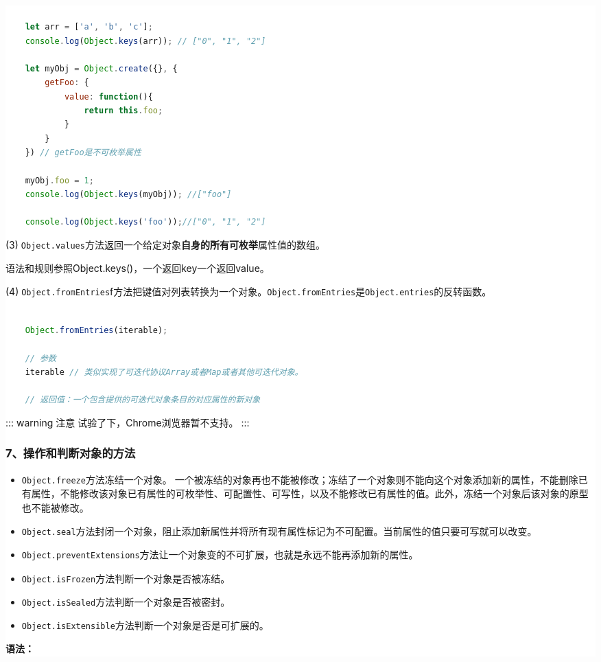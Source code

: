 ```javascript

	let arr = ['a', 'b', 'c'];
	console.log(Object.keys(arr)); // ["0", "1", "2"]

	let myObj = Object.create({}, {
		getFoo: {
			value: function(){
				return this.foo;
			}
		}
	}) // getFoo是不可枚举属性

	myObj.foo = 1;
	console.log(Object.keys(myObj)); //["foo"]

	console.log(Object.keys('foo'));//["0", "1", "2"]

```

(3) `Object.values`方法返回一个给定对象**自身的所有可枚举**属性值的数组。

语法和规则参照Object.keys()，一个返回key一个返回value。

(4) `Object.fromEntries`f方法把键值对列表转换为一个对象。`Object.fromEntries`是`Object.entries`的反转函数。

```javascript

	Object.fromEntries(iterable);

	// 参数
	iterable // 类似实现了可迭代协议Array或者Map或者其他可迭代对象。

	// 返回值：一个包含提供的可迭代对象条目的对应属性的新对象

```
::: warning 注意
试验了下，Chrome浏览器暂不支持。
:::

### 7、操作和判断对象的方法

- `Object.freeze`方法冻结一个对象。
  一个被冻结的对象再也不能被修改；冻结了一个对象则不能向这个对象添加新的属性，不能删除已有属性，不能修改该对象已有属性的可枚举性、可配置性、可写性，以及不能修改已有属性的值。此外，冻结一个对象后该对象的原型也不能被修改。

- `Object.seal`方法封闭一个对象，阻止添加新属性并将所有现有属性标记为不可配置。当前属性的值只要可写就可以改变。

- `Object.preventExtensions`方法让一个对象变的不可扩展，也就是永远不能再添加新的属性。

- `Object.isFrozen`方法判断一个对象是否被冻结。

- `Object.isSealed`方法判断一个对象是否被密封。

- `Object.isExtensible`方法判断一个对象是否是可扩展的。

**语法：**
